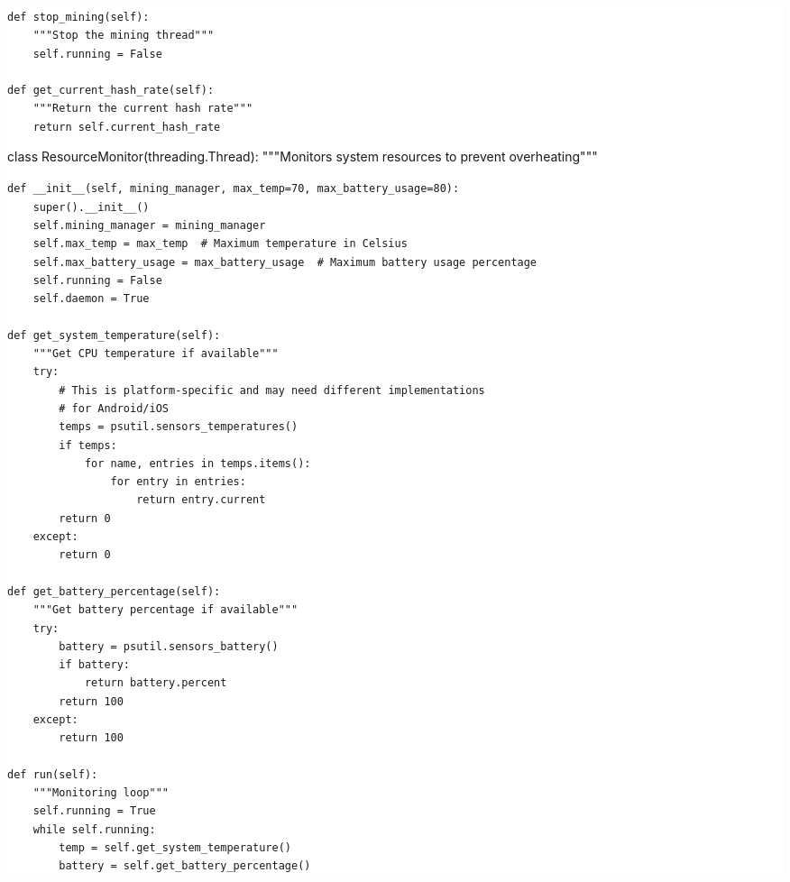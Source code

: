     def stop_mining(self):
        """Stop the mining thread"""
        self.running = False
    
    def get_current_hash_rate(self):
        """Return the current hash rate"""
        return self.current_hash_rate


class ResourceMonitor(threading.Thread):
    """Monitors system resources to prevent overheating"""
    
    def __init__(self, mining_manager, max_temp=70, max_battery_usage=80):
        super().__init__()
        self.mining_manager = mining_manager
        self.max_temp = max_temp  # Maximum temperature in Celsius
        self.max_battery_usage = max_battery_usage  # Maximum battery usage percentage
        self.running = False
        self.daemon = True
    
    def get_system_temperature(self):
        """Get CPU temperature if available"""
        try:
            # This is platform-specific and may need different implementations
            # for Android/iOS
            temps = psutil.sensors_temperatures()
            if temps:
                for name, entries in temps.items():
                    for entry in entries:
                        return entry.current
            return 0
        except:
            return 0
    
    def get_battery_percentage(self):
        """Get battery percentage if available"""
        try:
            battery = psutil.sensors_battery()
            if battery:
                return battery.percent
            return 100
        except:
            return 100
    
    def run(self):
        """Monitoring loop"""
        self.running = True
        while self.running:
            temp = self.get_system_temperature()
            battery = self.get_battery_percentage()
            